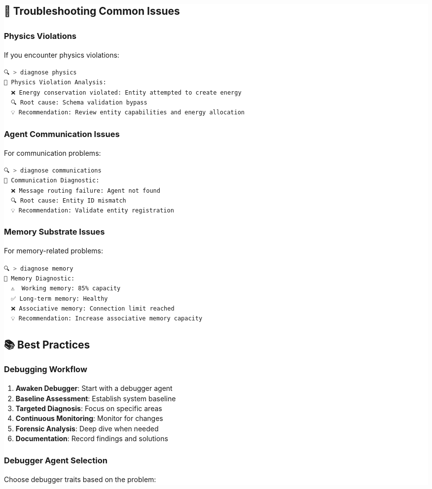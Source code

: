 ## 🚨 **Troubleshooting Common Issues**

### **Physics Violations**

If you encounter physics violations:

```bash
🔍 > diagnose physics
🔬 Physics Violation Analysis:
  ❌ Energy conservation violated: Entity attempted to create energy
  🔍 Root cause: Schema validation bypass
  💡 Recommendation: Review entity capabilities and energy allocation
```

### **Agent Communication Issues**

For communication problems:

```bash
🔍 > diagnose communications
📡 Communication Diagnostic:
  ❌ Message routing failure: Agent not found
  🔍 Root cause: Entity ID mismatch
  💡 Recommendation: Validate entity registration
```

### **Memory Substrate Issues**

For memory-related problems:

```bash
🔍 > diagnose memory
🧠 Memory Diagnostic:
  ⚠️  Working memory: 85% capacity
  ✅ Long-term memory: Healthy
  ❌ Associative memory: Connection limit reached
  💡 Recommendation: Increase associative memory capacity
```

## 📚 **Best Practices**

### **Debugging Workflow**

1. **Awaken Debugger**: Start with a debugger agent
2. **Baseline Assessment**: Establish system baseline
3. **Targeted Diagnosis**: Focus on specific areas
4. **Continuous Monitoring**: Monitor for changes
5. **Forensic Analysis**: Deep dive when needed
6. **Documentation**: Record findings and solutions

### **Debugger Agent Selection**

Choose debugger traits based on the problem:
